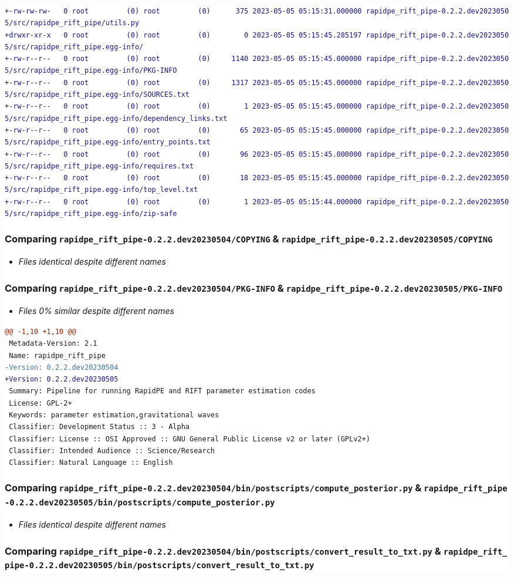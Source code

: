 ```diff
+-rw-rw-rw-   0 root         (0) root         (0)      375 2023-05-05 05:15:31.000000 rapidpe_rift_pipe-0.2.2.dev20230505/src/rapidpe_rift_pipe/utils.py
+drwxr-xr-x   0 root         (0) root         (0)        0 2023-05-05 05:15:45.285197 rapidpe_rift_pipe-0.2.2.dev20230505/src/rapidpe_rift_pipe.egg-info/
+-rw-r--r--   0 root         (0) root         (0)     1140 2023-05-05 05:15:45.000000 rapidpe_rift_pipe-0.2.2.dev20230505/src/rapidpe_rift_pipe.egg-info/PKG-INFO
+-rw-r--r--   0 root         (0) root         (0)     1317 2023-05-05 05:15:45.000000 rapidpe_rift_pipe-0.2.2.dev20230505/src/rapidpe_rift_pipe.egg-info/SOURCES.txt
+-rw-r--r--   0 root         (0) root         (0)        1 2023-05-05 05:15:45.000000 rapidpe_rift_pipe-0.2.2.dev20230505/src/rapidpe_rift_pipe.egg-info/dependency_links.txt
+-rw-r--r--   0 root         (0) root         (0)       65 2023-05-05 05:15:45.000000 rapidpe_rift_pipe-0.2.2.dev20230505/src/rapidpe_rift_pipe.egg-info/entry_points.txt
+-rw-r--r--   0 root         (0) root         (0)       96 2023-05-05 05:15:45.000000 rapidpe_rift_pipe-0.2.2.dev20230505/src/rapidpe_rift_pipe.egg-info/requires.txt
+-rw-r--r--   0 root         (0) root         (0)       18 2023-05-05 05:15:45.000000 rapidpe_rift_pipe-0.2.2.dev20230505/src/rapidpe_rift_pipe.egg-info/top_level.txt
+-rw-r--r--   0 root         (0) root         (0)        1 2023-05-05 05:15:44.000000 rapidpe_rift_pipe-0.2.2.dev20230505/src/rapidpe_rift_pipe.egg-info/zip-safe
```

### Comparing `rapidpe_rift_pipe-0.2.2.dev20230504/COPYING` & `rapidpe_rift_pipe-0.2.2.dev20230505/COPYING`

 * *Files identical despite different names*

### Comparing `rapidpe_rift_pipe-0.2.2.dev20230504/PKG-INFO` & `rapidpe_rift_pipe-0.2.2.dev20230505/PKG-INFO`

 * *Files 0% similar despite different names*

```diff
@@ -1,10 +1,10 @@
 Metadata-Version: 2.1
 Name: rapidpe_rift_pipe
-Version: 0.2.2.dev20230504
+Version: 0.2.2.dev20230505
 Summary: Pipeline for running RapidPE and RIFT parameter estimation codes
 License: GPL-2+
 Keywords: parameter estimation,gravitational waves
 Classifier: Development Status :: 3 - Alpha
 Classifier: License :: OSI Approved :: GNU General Public License v2 or later (GPLv2+)
 Classifier: Intended Audience :: Science/Research
 Classifier: Natural Language :: English
```

### Comparing `rapidpe_rift_pipe-0.2.2.dev20230504/bin/postscripts/compute_posterior.py` & `rapidpe_rift_pipe-0.2.2.dev20230505/bin/postscripts/compute_posterior.py`

 * *Files identical despite different names*

### Comparing `rapidpe_rift_pipe-0.2.2.dev20230504/bin/postscripts/convert_result_to_txt.py` & `rapidpe_rift_pipe-0.2.2.dev20230505/bin/postscripts/convert_result_to_txt.py`
